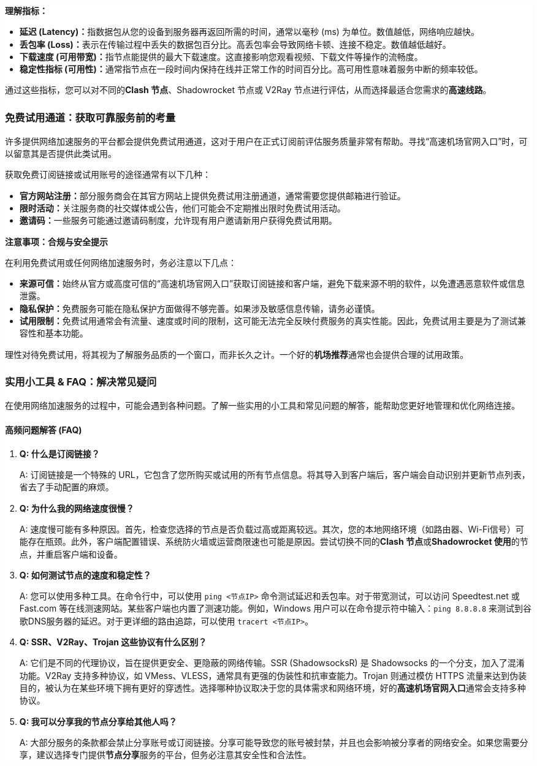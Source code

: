 <p><strong>理解指标：</strong></p>
<ul>
    <li><strong>延迟 (Latency)：</strong>指数据包从您的设备到服务器再返回所需的时间，通常以毫秒 (ms) 为单位。数值越低，网络响应越快。</li>
    <li><strong>丢包率 (Loss)：</strong>表示在传输过程中丢失的数据包百分比。高丢包率会导致网络卡顿、连接不稳定。数值越低越好。</li>
    <li><strong>下载速度 (可用带宽)：</strong>指节点能提供的最大下载速度。这直接影响您观看视频、下载文件等操作的流畅度。</li>
    <li><strong>稳定性指标 (可用性)：</strong>通常指节点在一段时间内保持在线并正常工作的时间百分比。高可用性意味着服务中断的频率较低。</li>
</ul>
<p>通过这些指标，您可以对不同的<strong>Clash 节点</strong>、Shadowrocket 节点或 V2Ray 节点进行评估，从而选择最适合您需求的<strong>高速线路</strong>。</p>

<h3>免费试用通道：获取可靠服务前的考量</h3>

<p>许多提供网络加速服务的平台都会提供免费试用通道，这对于用户在正式订阅前评估服务质量非常有帮助。寻找“高速机场官网入口”时，可以留意其是否提供此类试用。</p>
<p>获取免费订阅链接或试用账号的途径通常有以下几种：</p>
<ul>
    <li><strong>官方网站注册：</strong>部分服务商会在其官方网站上提供免费试用注册通道，通常需要您提供邮箱进行验证。</li>
    <li><strong>限时活动：</strong>关注服务商的社交媒体或公告，他们可能会不定期推出限时免费试用活动。</li>
    <li><strong>邀请码：</strong>一些服务可能通过邀请码制度，允许现有用户邀请新用户获得免费试用期。</li>
</ul>

<p><strong>注意事项：合规与安全提示</strong></p>
<p>在利用免费试用或任何网络加速服务时，务必注意以下几点：</p>
<ul>
    <li><strong>来源可信：</strong>始终从官方或高度可信的“高速机场官网入口”获取订阅链接和客户端，避免下载来源不明的软件，以免遭遇恶意软件或信息泄露。</li>
    <li><strong>隐私保护：</strong>免费服务可能在隐私保护方面做得不够完善。如果涉及敏感信息传输，请务必谨慎。</li>
    <li><strong>试用限制：</strong>免费试用通常会有流量、速度或时间的限制，这可能无法完全反映付费服务的真实性能。因此，免费试用主要是为了测试兼容性和基本功能。</li>
</ul>
<p>理性对待免费试用，将其视为了解服务品质的一个窗口，而非长久之计。一个好的<strong>机场推荐</strong>通常也会提供合理的试用政策。</p>

<h3>实用小工具 & FAQ：解决常见疑问</h3>

<p>在使用网络加速服务的过程中，可能会遇到各种问题。了解一些实用的小工具和常见问题的解答，能帮助您更好地管理和优化网络连接。</p>

<h4>高频问题解答 (FAQ)</h4>
<ol>
    <li><strong>Q: 什么是订阅链接？</strong>
        <p>A: 订阅链接是一个特殊的 URL，它包含了您所购买或试用的所有节点信息。将其导入到客户端后，客户端会自动识别并更新节点列表，省去了手动配置的麻烦。</p>
    </li>
    <li><strong>Q: 为什么我的网络速度很慢？</strong>
        <p>A: 速度慢可能有多种原因。首先，检查您选择的节点是否负载过高或距离较远。其次，您的本地网络环境（如路由器、Wi-Fi信号）可能存在瓶颈。此外，客户端配置错误、系统防火墙或运营商限速也可能是原因。尝试切换不同的<strong>Clash 节点</strong>或<strong>Shadowrocket 使用</strong>的节点，并重启客户端和设备。</p>
    </li>
    <li><strong>Q: 如何测试节点的速度和稳定性？</strong>
        <p>A: 您可以使用多种工具。在命令行中，可以使用 <code>ping <节点IP></code> 命令测试延迟和丢包率。对于带宽测试，可以访问 Speedtest.net 或 Fast.com 等在线测速网站。某些客户端也内置了测速功能。例如，Windows 用户可以在命令提示符中输入：<code>ping 8.8.8.8</code> 来测试到谷歌DNS服务器的延迟。对于更详细的路由追踪，可以使用 <code>tracert <节点IP></code>。</p>
    </li>
    <li><strong>Q: SSR、V2Ray、Trojan 这些协议有什么区别？</strong>
        <p>A: 它们是不同的代理协议，旨在提供更安全、更隐蔽的网络传输。SSR (ShadowsocksR) 是 Shadowsocks 的一个分支，加入了混淆功能。V2Ray 支持多种协议，如 VMess、VLESS，通常具有更强的伪装性和抗审查能力。Trojan 则通过模仿 HTTPS 流量来达到伪装目的，被认为在某些环境下拥有更好的穿透性。选择哪种协议取决于您的具体需求和网络环境，好的<strong>高速机场官网入口</strong>通常会支持多种协议。</p>
    </li>
    <li><strong>Q: 我可以分享我的<strong>节点分享</strong>给其他人吗？</strong>
        <p>A: 大部分服务的条款都会禁止分享账号或订阅链接。分享可能导致您的账号被封禁，并且也会影响被分享者的网络安全。如果您需要分享，建议选择专门提供<strong>节点分享</strong>服务的平台，但务必注意其安全性和合法性。</p>
    </li>
</ol>
